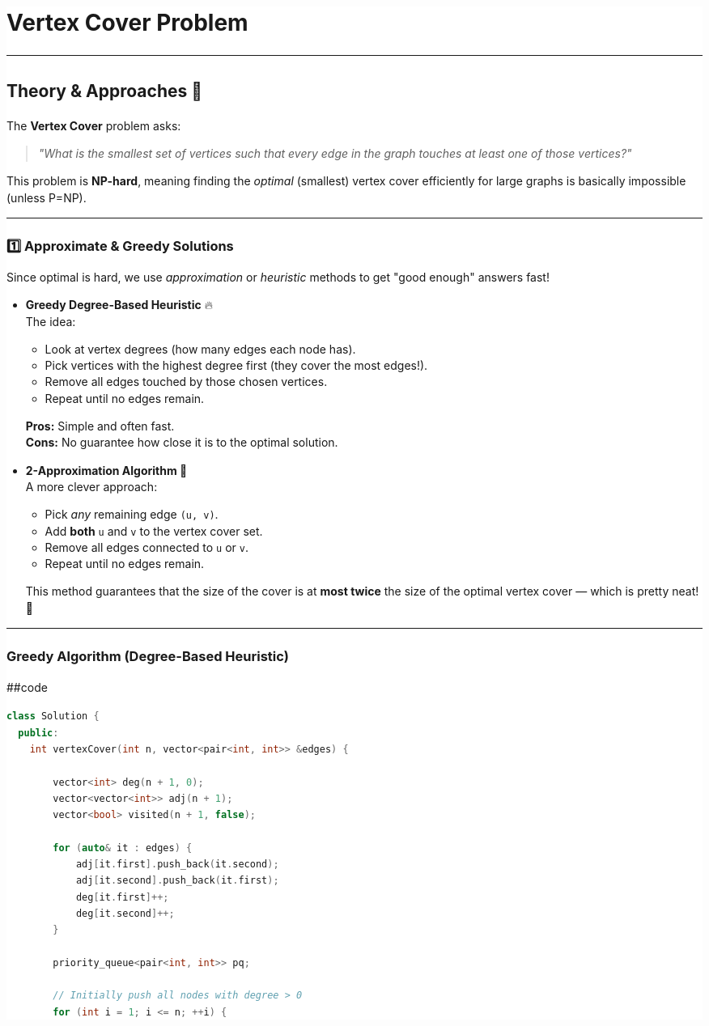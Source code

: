 # Vertex Cover Problem

---

## Theory & Approaches 🎯

The **Vertex Cover** problem asks:  
> *"What is the smallest set of vertices such that every edge in the graph touches at least one of those vertices?"*

This problem is **NP-hard**, meaning finding the *optimal* (smallest) vertex cover efficiently for large graphs is basically impossible (unless P=NP).  

---

### 1️⃣ Approximate & Greedy Solutions

Since optimal is hard, we use *approximation* or *heuristic* methods to get "good enough" answers fast!

- **Greedy Degree-Based Heuristic** 🔥  
  The idea:  
  - Look at vertex degrees (how many edges each node has).  
  - Pick vertices with the highest degree first (they cover the most edges!).  
  - Remove all edges touched by those chosen vertices.  
  - Repeat until no edges remain.  
   
  **Pros:** Simple and often fast.  
  **Cons:** No guarantee how close it is to the optimal solution.

- **2-Approximation Algorithm 🎯**  
  A more clever approach:  
  - Pick *any* remaining edge `(u, v)`.  
  - Add **both** `u` and `v` to the vertex cover set.  
  - Remove all edges connected to `u` or `v`.  
  - Repeat until no edges remain.  

  This method guarantees that the size of the cover is at **most twice** the size of the optimal vertex cover — which is pretty neat! 🎉

---

### Greedy Algorithm (Degree-Based Heuristic)

##code  
```cpp
class Solution {
  public:
    int vertexCover(int n, vector<pair<int, int>> &edges) {
        
        vector<int> deg(n + 1, 0);
        vector<vector<int>> adj(n + 1);
        vector<bool> visited(n + 1, false);

        for (auto& it : edges) {
            adj[it.first].push_back(it.second);
            adj[it.second].push_back(it.first);
            deg[it.first]++;
            deg[it.second]++;
        }

        priority_queue<pair<int, int>> pq;

        // Initially push all nodes with degree > 0
        for (int i = 1; i <= n; ++i) {
```